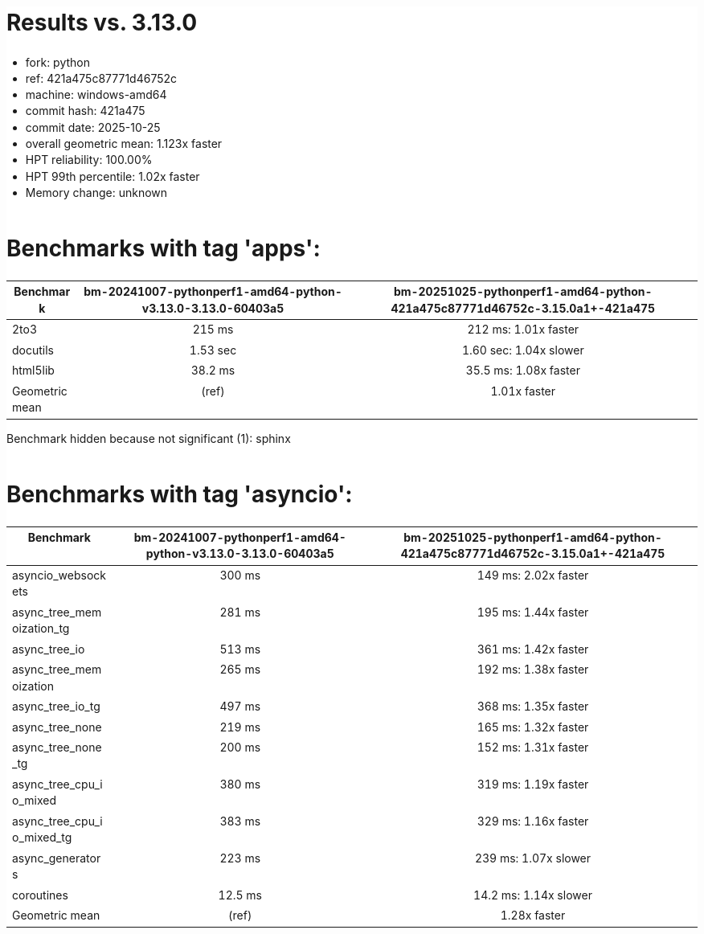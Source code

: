 # Results vs. 3.13.0

- fork: python
- ref: 421a475c87771d46752c
- machine: windows-amd64
- commit hash: 421a475
- commit date: 2025-10-25
- overall geometric mean: 1.123x faster
- HPT reliability: 100.00%
- HPT 99th percentile: 1.02x faster
- Memory change: unknown

Benchmarks with tag 'apps':
===========================

| Benchmark      | bm-20241007-pythonperf1-amd64-python-v3.13.0-3.13.0-60403a5 | bm-20251025-pythonperf1-amd64-python-421a475c87771d46752c-3.15.0a1+-421a475 |
|----------------|:-----------------------------------------------------------:|:---------------------------------------------------------------------------:|
| 2to3           | 215 ms                                                      | 212 ms: 1.01x faster                                                        |
| docutils       | 1.53 sec                                                    | 1.60 sec: 1.04x slower                                                      |
| html5lib       | 38.2 ms                                                     | 35.5 ms: 1.08x faster                                                       |
| Geometric mean | (ref)                                                       | 1.01x faster                                                                |

Benchmark hidden because not significant (1): sphinx

Benchmarks with tag 'asyncio':
==============================

| Benchmark                  | bm-20241007-pythonperf1-amd64-python-v3.13.0-3.13.0-60403a5 | bm-20251025-pythonperf1-amd64-python-421a475c87771d46752c-3.15.0a1+-421a475 |
|----------------------------|:-----------------------------------------------------------:|:---------------------------------------------------------------------------:|
| asyncio_websockets         | 300 ms                                                      | 149 ms: 2.02x faster                                                        |
| async_tree_memoization_tg  | 281 ms                                                      | 195 ms: 1.44x faster                                                        |
| async_tree_io              | 513 ms                                                      | 361 ms: 1.42x faster                                                        |
| async_tree_memoization     | 265 ms                                                      | 192 ms: 1.38x faster                                                        |
| async_tree_io_tg           | 497 ms                                                      | 368 ms: 1.35x faster                                                        |
| async_tree_none            | 219 ms                                                      | 165 ms: 1.32x faster                                                        |
| async_tree_none_tg         | 200 ms                                                      | 152 ms: 1.31x faster                                                        |
| async_tree_cpu_io_mixed    | 380 ms                                                      | 319 ms: 1.19x faster                                                        |
| async_tree_cpu_io_mixed_tg | 383 ms                                                      | 329 ms: 1.16x faster                                                        |
| async_generators           | 223 ms                                                      | 239 ms: 1.07x slower                                                        |
| coroutines                 | 12.5 ms                                                     | 14.2 ms: 1.14x slower                                                       |
| Geometric mean             | (ref)                                                       | 1.28x faster                                                                |
